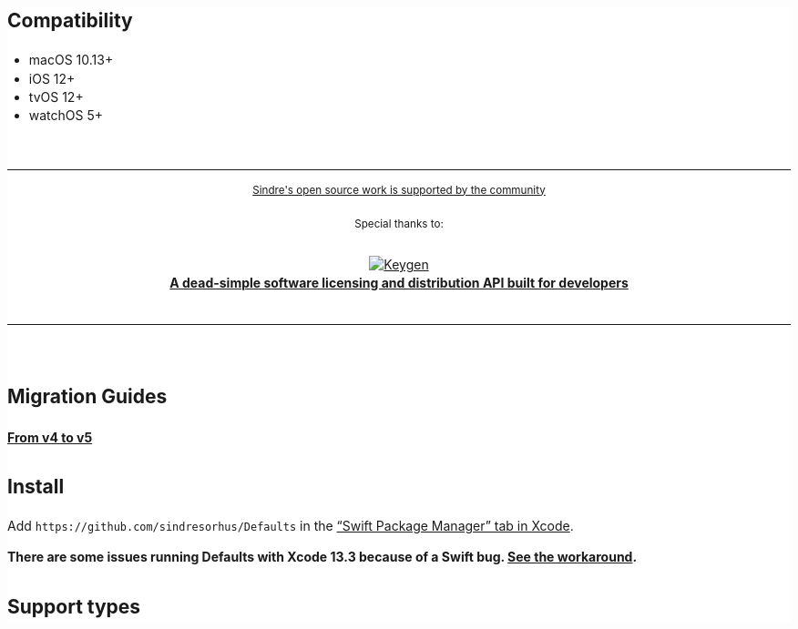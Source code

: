 
## Compatibility

- macOS 10.13+
- iOS 12+
- tvOS 12+
- watchOS 5+

<br>

---

<div align="center">
    <p>
        <p>
            <sup>
                <a href="https://github.com/sponsors/sindresorhus">Sindre's open source work is supported by the community</a>
            </sup>
        </p>
        <sup>Special thanks to:</sup>
        <br>
        <br>
        <a href="https://keygen.sh">
            <div>
                <img src="https://sindresorhus.com/assets/thanks/keygen-logo.svg" width="210" alt="Keygen">
            </div>
            <b>A dead-simple software licensing and distribution API built for developers</b>
        </a>
        <br>
        <br>
    </p>
</div>

---

<br>

## Migration Guides

#### [From v4 to v5](./migration.md)

## Install

Add `https://github.com/sindresorhus/Defaults` in the [“Swift Package Manager” tab in Xcode](https://developer.apple.com/documentation/xcode/adding_package_dependencies_to_your_app).

**There are some issues running Defaults with Xcode 13.3 because of a Swift bug. [See the workaround](workaround.md).**

## Support types
